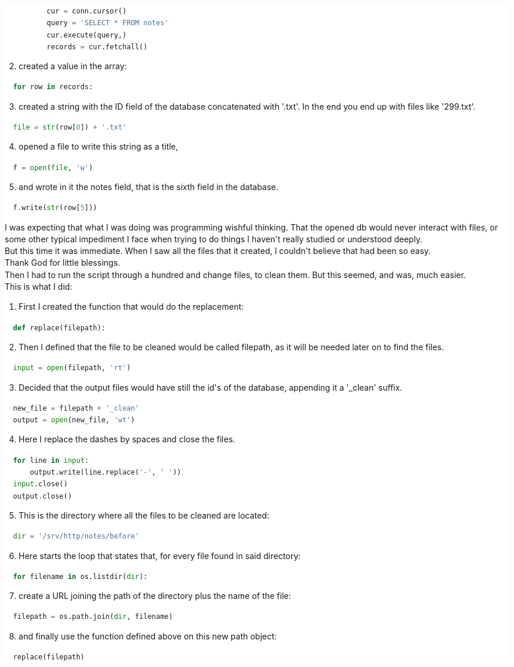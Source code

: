 ```python
          cur = conn.cursor()
          query = 'SELECT * FROM notes'
          cur.execute(query,)
          records = cur.fetchall()
```
2. created a value in the array:
```python
  for row in records:
```
3. created a string with the ID field of the database concatenated with '.txt'. In the end you end up with files like '299.txt'.  
```python
  file = str(row[0]) + '.txt'
```
4. opened a file to write this string as a title,
```python
  f = open(file, 'w')
```
5. and wrote in it the notes field, that is the sixth field in the database.
```python
  f.write(str(row[5]))
```
I was expecting that what I was doing was programming wishful thinking. That the opened db would never interact with files, or some other typical impediment I face when trying to do things I haven't really studied or understood deeply.  
But this time it was immediate. When I saw all the files that it created, I couldn't believe that had been so easy.  
Thank God for little blessings.  
Then I had to run the script through a hundred and change files, to clean them. But this seemed, and was, much easier.  
This is what I did:  
1. First I created the function that would do the replacement:
```python
  def replace(filepath):
```
2. Then I defined that the file to be cleaned would be called filepath, as it will be needed later on to find the files.  
```python
  input = open(filepath, 'rt')
```
3. Decided that the output files would have still the id's of the database, appending it a '_clean' suffix.  
```python
  new_file = filepath + '_clean'
  output = open(new_file, 'wt')
```
4. Here I replace the dashes by spaces and close the files.  
```python
  for line in input:
      output.write(line.replace('-', ' '))
  input.close()
  output.close()
```
5. This is the directory where all the files to be cleaned are located:  
```python
  dir = '/srv/http/notes/before'
```
6. Here starts the loop that states that, for every file found in said directory:  
```python
  for filename in os.listdir(dir):
```
7. create a URL joining the path of the directory plus the name of the file:  
```python
  filepath = os.path.join(dir, filename)
```
8. and finally use the function defined above on this new path object:  
```python
  replace(filepath)
```